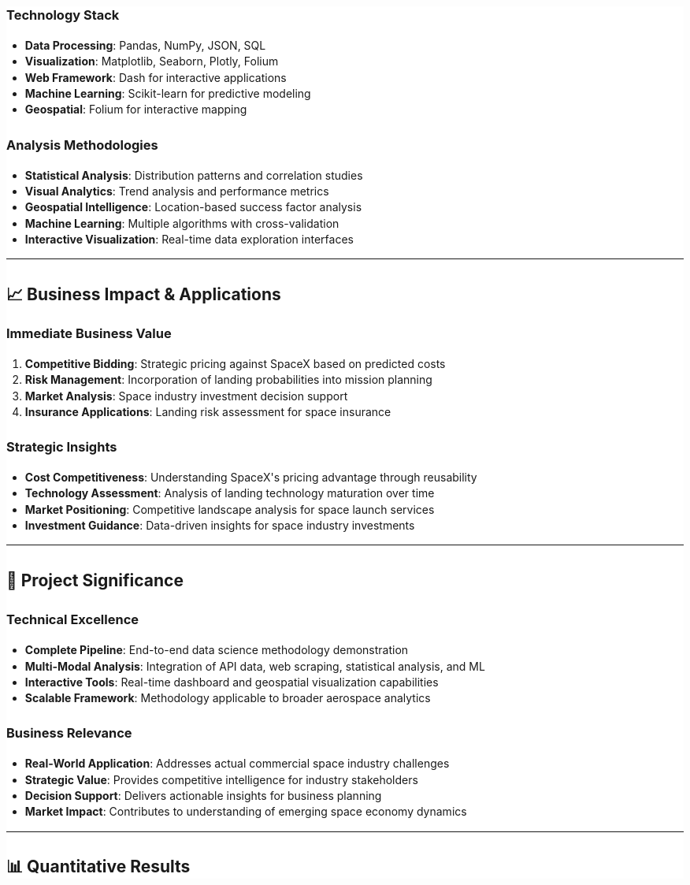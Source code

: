 ### **Technology Stack**
- **Data Processing**: Pandas, NumPy, JSON, SQL
- **Visualization**: Matplotlib, Seaborn, Plotly, Folium
- **Web Framework**: Dash for interactive applications
- **Machine Learning**: Scikit-learn for predictive modeling
- **Geospatial**: Folium for interactive mapping

### **Analysis Methodologies**
- **Statistical Analysis**: Distribution patterns and correlation studies
- **Visual Analytics**: Trend analysis and performance metrics
- **Geospatial Intelligence**: Location-based success factor analysis
- **Machine Learning**: Multiple algorithms with cross-validation
- **Interactive Visualization**: Real-time data exploration interfaces

---

## 📈 Business Impact & Applications

### **Immediate Business Value**
1. **Competitive Bidding**: Strategic pricing against SpaceX based on predicted costs
2. **Risk Management**: Incorporation of landing probabilities into mission planning
3. **Market Analysis**: Space industry investment decision support
4. **Insurance Applications**: Landing risk assessment for space insurance

### **Strategic Insights**
- **Cost Competitiveness**: Understanding SpaceX's pricing advantage through reusability
- **Technology Assessment**: Analysis of landing technology maturation over time
- **Market Positioning**: Competitive landscape analysis for space launch services
- **Investment Guidance**: Data-driven insights for space industry investments

---

## 🚀 Project Significance

### **Technical Excellence**
- **Complete Pipeline**: End-to-end data science methodology demonstration
- **Multi-Modal Analysis**: Integration of API data, web scraping, statistical analysis, and ML
- **Interactive Tools**: Real-time dashboard and geospatial visualization capabilities
- **Scalable Framework**: Methodology applicable to broader aerospace analytics

### **Business Relevance**
- **Real-World Application**: Addresses actual commercial space industry challenges
- **Strategic Value**: Provides competitive intelligence for industry stakeholders
- **Decision Support**: Delivers actionable insights for business planning
- **Market Impact**: Contributes to understanding of emerging space economy dynamics

---

## 📊 Quantitative Results
